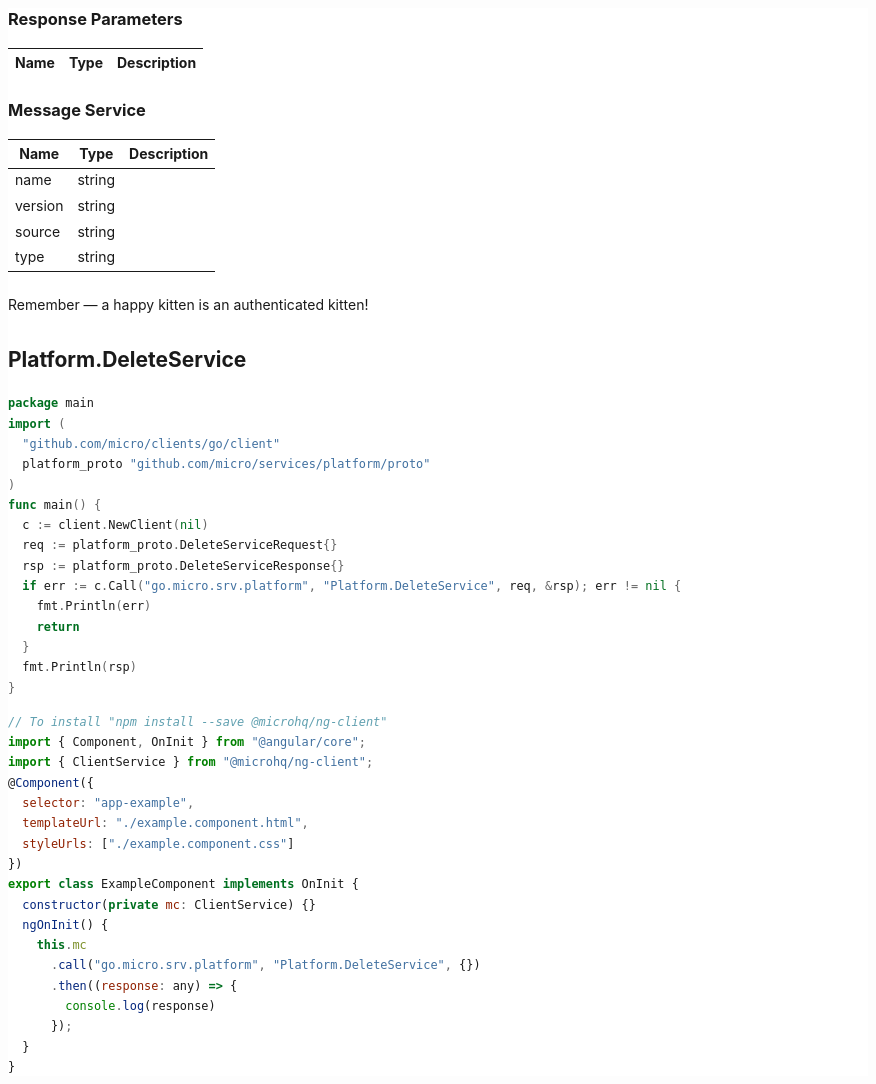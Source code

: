 ### Response Parameters
Name |  Type | Description
--------- | --------- | ---------


### Message Service
Name |  Type | Description
--------- | --------- | ---------
name | string | 
version | string | 
source | string | 
type | string | 


### 
<aside class="success">
Remember — a happy kitten is an authenticated kitten!
</aside>

## Platform.DeleteService
```go
package main
import (
  "github.com/micro/clients/go/client"
  platform_proto "github.com/micro/services/platform/proto"
)
func main() {
  c := client.NewClient(nil)
  req := platform_proto.DeleteServiceRequest{}
  rsp := platform_proto.DeleteServiceResponse{}
  if err := c.Call("go.micro.srv.platform", "Platform.DeleteService", req, &rsp); err != nil {
    fmt.Println(err)
    return
  }
  fmt.Println(rsp)
}
```
```javascript
// To install "npm install --save @microhq/ng-client"
import { Component, OnInit } from "@angular/core";
import { ClientService } from "@microhq/ng-client";
@Component({
  selector: "app-example",
  templateUrl: "./example.component.html",
  styleUrls: ["./example.component.css"]
})
export class ExampleComponent implements OnInit {
  constructor(private mc: ClientService) {}
  ngOnInit() {
    this.mc
      .call("go.micro.srv.platform", "Platform.DeleteService", {})
      .then((response: any) => {
        console.log(response)
      });
  }
}
```
